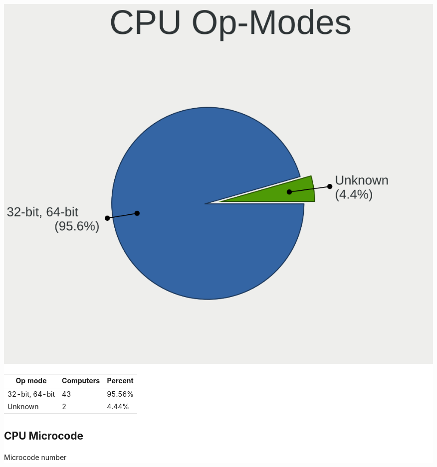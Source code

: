 ![CPU Op-Modes](./images/pie_chart/cpu_op_modes.svg)


| Op mode        | Computers | Percent |
|----------------|-----------|---------|
| 32-bit, 64-bit | 43        | 95.56%  |
| Unknown        | 2         | 4.44%   |

CPU Microcode
-------------

Microcode number
